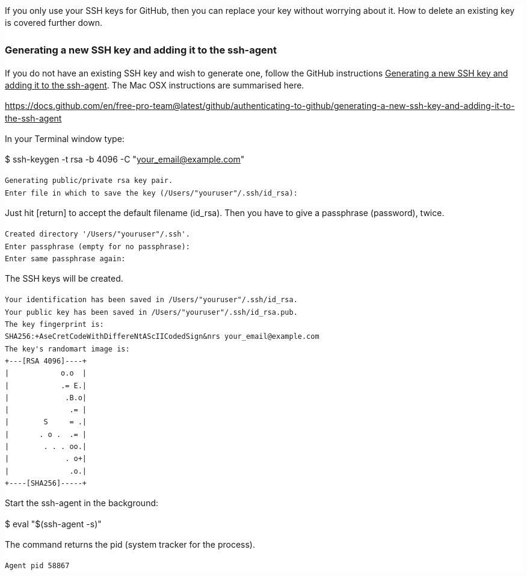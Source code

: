 If you only use your SSH keys for GitHub, then you can replace your key without worrying about it. How to delete an existing key is covered further down.

### Generating a new SSH key and adding it to the ssh-agent

If you do not have an existing SSH key and wish to generate one, follow the GitHub instructions [Generating a new SSH key and adding it to the ssh-agent](https://help.github.com/en/github/authenticating-to-github/generating-a-new-ssh-key-and-adding-it-to-the-ssh-agent). The Mac OSX instructions are summarised here.

https://docs.github.com/en/free-pro-team@latest/github/authenticating-to-github/generating-a-new-ssh-key-and-adding-it-to-the-ssh-agent

In your <span class='app'>Terminal</span> window type:

<span class='terminal'>$ ssh-keygen \-t rsa \-b 4096 \-C \"your_email@example.com\"</span>

```
Generating public/private rsa key pair.
Enter file in which to save the key (/Users/"youruser"/.ssh/id_rsa):
```
Just hit [return] to accept the default filename (<span class='file'>id_rsa</span>). Then you have to give a passphrase (password), twice.
```
Created directory '/Users/"youruser"/.ssh'.
Enter passphrase (empty for no passphrase):
Enter same passphrase again:
```
The SSH keys will be created.
```
Your identification has been saved in /Users/"youruser"/.ssh/id_rsa.
Your public key has been saved in /Users/"youruser"/.ssh/id_rsa.pub.
The key fingerprint is:
SHA256:+AseCretCodeWithDiffereNtAScIICodedSign&nrs your_email@example.com
The key's randomart image is:
+---[RSA 4096]----+
|            o.o  |
|            .= E.|
|             .B.o|
|              .= |
|        S     = .|
|       . o .  .= |
|        . . . oo.|
|             . o+|
|              .o.|
+----[SHA256]-----+
```

Start the ssh-agent in the background:

<span class='terminal'>$ eval \"$(ssh\-agent \-s)\"</span>

The command returns the pid (system tracker for the process).

```
Agent pid 58867
```
